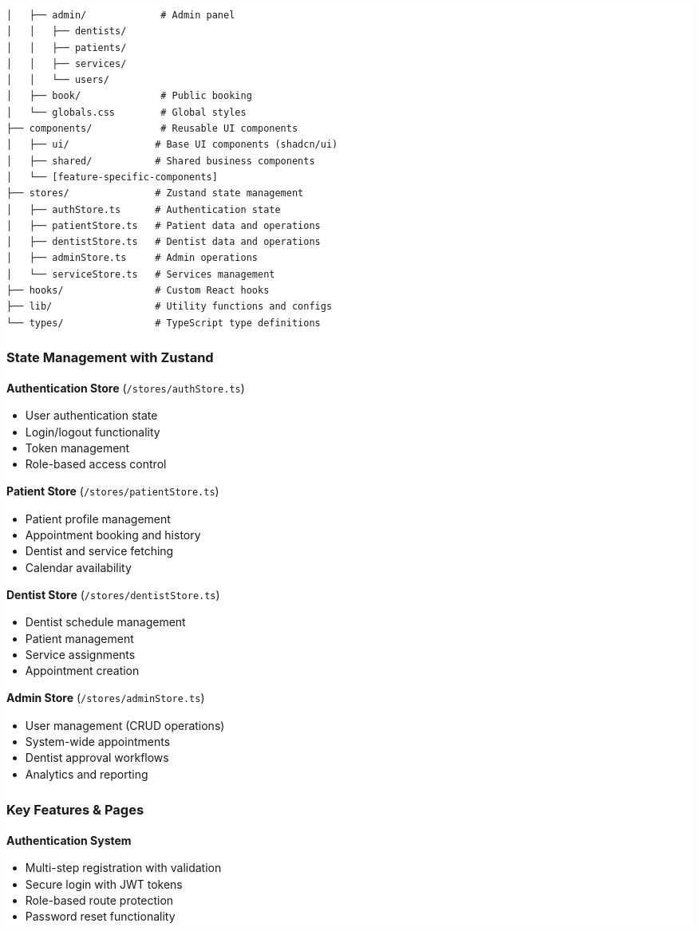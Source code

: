 ```
│   ├── admin/             # Admin panel
│   │   ├── dentists/
│   │   ├── patients/
│   │   ├── services/
│   │   └── users/
│   ├── book/              # Public booking
│   └── globals.css        # Global styles
├── components/            # Reusable UI components
│   ├── ui/               # Base UI components (shadcn/ui)
│   ├── shared/           # Shared business components
│   └── [feature-specific-components]
├── stores/               # Zustand state management
│   ├── authStore.ts      # Authentication state
│   ├── patientStore.ts   # Patient data and operations
│   ├── dentistStore.ts   # Dentist data and operations
│   ├── adminStore.ts     # Admin operations
│   └── serviceStore.ts   # Services management
├── hooks/                # Custom React hooks
├── lib/                  # Utility functions and configs
└── types/                # TypeScript type definitions
```

### State Management with Zustand

**Authentication Store** (`/stores/authStore.ts`)
- User authentication state
- Login/logout functionality
- Token management
- Role-based access control

**Patient Store** (`/stores/patientStore.ts`)
- Patient profile management
- Appointment booking and history
- Dentist and service fetching
- Calendar availability

**Dentist Store** (`/stores/dentistStore.ts`)
- Dentist schedule management
- Patient management
- Service assignments
- Appointment creation

**Admin Store** (`/stores/adminStore.ts`)
- User management (CRUD operations)
- System-wide appointments
- Dentist approval workflows
- Analytics and reporting

### Key Features & Pages

**Authentication System**
- Multi-step registration with validation
- Secure login with JWT tokens
- Role-based route protection
- Password reset functionality
